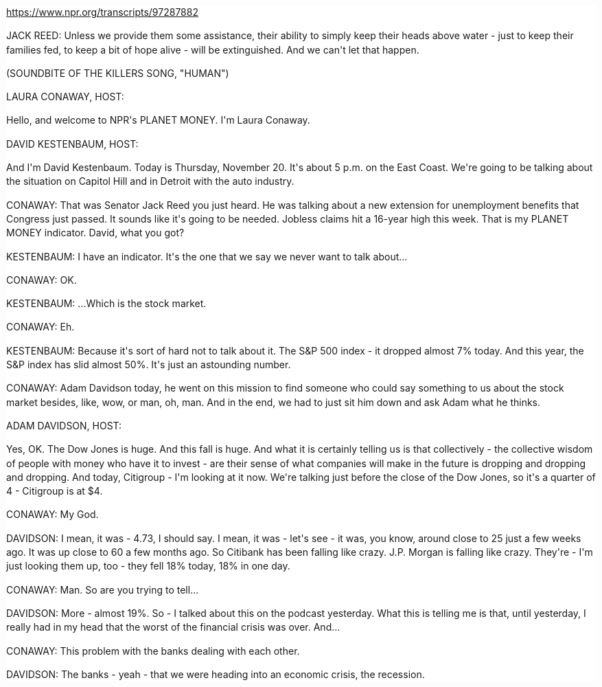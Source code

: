 https://www.npr.org/transcripts/97287882

JACK REED: Unless we provide them some assistance, their ability to simply keep their heads above water - just to keep their families fed, to keep a bit of hope alive - will be extinguished. And we can't let that happen.

(SOUNDBITE OF THE KILLERS SONG, "HUMAN")

LAURA CONAWAY, HOST:

Hello, and welcome to NPR's PLANET MONEY. I'm Laura Conaway.

DAVID KESTENBAUM, HOST:

And I'm David Kestenbaum. Today is Thursday, November 20. It's about 5 p.m. on the East Coast. We're going to be talking about the situation on Capitol Hill and in Detroit with the auto industry.

CONAWAY: That was Senator Jack Reed you just heard. He was talking about a new extension for unemployment benefits that Congress just passed. It sounds like it's going to be needed. Jobless claims hit a 16-year high this week. That is my PLANET MONEY indicator. David, what you got?

KESTENBAUM: I have an indicator. It's the one that we say we never want to talk about...

CONAWAY: OK.

KESTENBAUM: ...Which is the stock market.

CONAWAY: Eh.

KESTENBAUM: Because it's sort of hard not to talk about it. The S&P 500 index - it dropped almost 7% today. And this year, the S&P index has slid almost 50%. It's just an astounding number.

CONAWAY: Adam Davidson today, he went on this mission to find someone who could say something to us about the stock market besides, like, wow, or man, oh, man. And in the end, we had to just sit him down and ask Adam what he thinks.

ADAM DAVIDSON, HOST:

Yes, OK. The Dow Jones is huge. And this fall is huge. And what it is certainly telling us is that collectively - the collective wisdom of people with money who have it to invest - are their sense of what companies will make in the future is dropping and dropping and dropping. And today, Citigroup - I'm looking at it now. We're talking just before the close of the Dow Jones, so it's a quarter of 4 - Citigroup is at $4.

CONAWAY: My God.

DAVIDSON: I mean, it was - 4.73, I should say. I mean, it was - let's see - it was, you know, around close to 25 just a few weeks ago. It was up close to 60 a few months ago. So Citibank has been falling like crazy. J.P. Morgan is falling like crazy. They're - I'm just looking them up, too - they fell 18% today, 18% in one day.

CONAWAY: Man. So are you trying to tell...

DAVIDSON: More - almost 19%. So - I talked about this on the podcast yesterday. What this is telling me is that, until yesterday, I really had in my head that the worst of the financial crisis was over. And...

CONAWAY: This problem with the banks dealing with each other.

DAVIDSON: The banks - yeah - that we were heading into an economic crisis, the recession.
